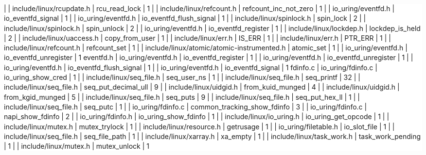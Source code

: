| | include/linux/rcupdate.h | rcu_read_lock | 1
| | include/linux/refcount.h | refcount_inc_not_zero | 1
| | io_uring/eventfd.h | io_eventfd_signal | 1
| | io_uring/eventfd.h | io_eventfd_flush_signal | 1
| | include/linux/spinlock.h | spin_lock | 2
| | include/linux/spinlock.h | spin_unlock | 2
| | io_uring/eventfd.h | io_eventfd_register | 1
| | include/linux/lockdep.h | lockdep_is_held | 2
| | include/linux/uaccess.h | copy_from_user | 1
| | include/linux/err.h | IS_ERR | 1
| | include/linux/err.h | PTR_ERR | 1
| | include/linux/refcount.h | refcount_set | 1
| | include/linux/atomic/atomic-instrumented.h | atomic_set | 1
| | io_uring/eventfd.h | io_eventfd_unregister | 1
eventfd.h | io_uring/eventfd.h | io_eventfd_register | 1
| | io_uring/eventfd.h | io_eventfd_unregister | 1
| | io_uring/eventfd.h | io_eventfd_flush_signal | 1
| | io_uring/eventfd.h | io_eventfd_signal | 1
fdinfo.c | io_uring/fdinfo.c | io_uring_show_cred | 1
| | include/linux/seq_file.h | seq_user_ns | 1
| | include/linux/seq_file.h | seq_printf | 32
| | include/linux/seq_file.h | seq_put_decimal_ull | 9
| | include/linux/uidgid.h | from_kuid_munged | 4
| | include/linux/uidgid.h | from_kgid_munged | 5
| | include/linux/seq_file.h | seq_puts | 9
| | include/linux/seq_file.h | seq_put_hex_ll | 1
| | include/linux/seq_file.h | seq_putc | 1
| | io_uring/fdinfo.c | common_tracking_show_fdinfo | 3
| | io_uring/fdinfo.c | napi_show_fdinfo | 2
| | io_uring/fdinfo.h | io_uring_show_fdinfo | 1
| | include/linux/io_uring.h | io_uring_get_opcode | 1
| | include/linux/mutex.h | mutex_trylock | 1
| | include/linux/resource.h | getrusage | 1
| | io_uring/filetable.h | io_slot_file | 1
| | include/linux/seq_file.h | seq_file_path | 1
| | include/linux/xarray.h | xa_empty | 1
| | include/linux/task_work.h | task_work_pending | 1
| | include/linux/mutex.h | mutex_unlock | 1
